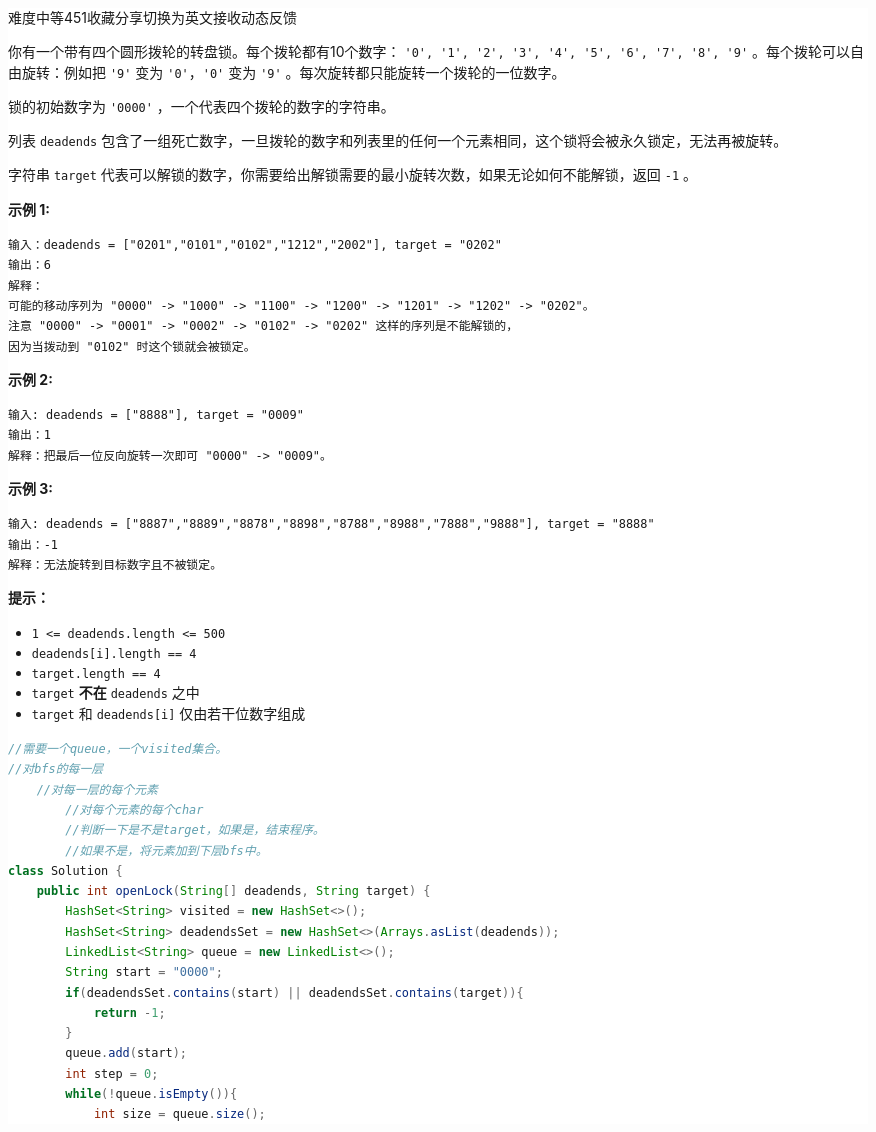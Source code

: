 难度中等451收藏分享切换为英文接收动态反馈

你有一个带有四个圆形拨轮的转盘锁。每个拨轮都有10个数字： `'0', '1', '2', '3', '4', '5', '6', '7', '8', '9'` 。每个拨轮可以自由旋转：例如把 `'9'` 变为 `'0'`，`'0'` 变为 `'9'` 。每次旋转都只能旋转一个拨轮的一位数字。

锁的初始数字为 `'0000'` ，一个代表四个拨轮的数字的字符串。

列表 `deadends` 包含了一组死亡数字，一旦拨轮的数字和列表里的任何一个元素相同，这个锁将会被永久锁定，无法再被旋转。

字符串 `target` 代表可以解锁的数字，你需要给出解锁需要的最小旋转次数，如果无论如何不能解锁，返回 `-1` 。

 

**示例 1:**

```
输入：deadends = ["0201","0101","0102","1212","2002"], target = "0202"
输出：6
解释：
可能的移动序列为 "0000" -> "1000" -> "1100" -> "1200" -> "1201" -> "1202" -> "0202"。
注意 "0000" -> "0001" -> "0002" -> "0102" -> "0202" 这样的序列是不能解锁的，
因为当拨动到 "0102" 时这个锁就会被锁定。

```

**示例 2:**

```
输入: deadends = ["8888"], target = "0009"
输出：1
解释：把最后一位反向旋转一次即可 "0000" -> "0009"。

```

**示例 3:**

```
输入: deadends = ["8887","8889","8878","8898","8788","8988","7888","9888"], target = "8888"
输出：-1
解释：无法旋转到目标数字且不被锁定。

```

 

**提示：**

- `1 <= deadends.length <= 500`
- `deadends[i].length == 4`
- `target.length == 4`
- `target` **不在** `deadends` 之中
- `target` 和 `deadends[i]` 仅由若干位数字组成

```java
//需要一个queue，一个visited集合。
//对bfs的每一层
    //对每一层的每个元素
        //对每个元素的每个char
        //判断一下是不是target，如果是，结束程序。
        //如果不是，将元素加到下层bfs中。
class Solution {
    public int openLock(String[] deadends, String target) {
        HashSet<String> visited = new HashSet<>();
        HashSet<String> deadendsSet = new HashSet<>(Arrays.asList(deadends));
        LinkedList<String> queue = new LinkedList<>();
        String start = "0000";
        if(deadendsSet.contains(start) || deadendsSet.contains(target)){
            return -1;
        }
        queue.add(start);
        int step = 0;
        while(!queue.isEmpty()){
            int size = queue.size();
```